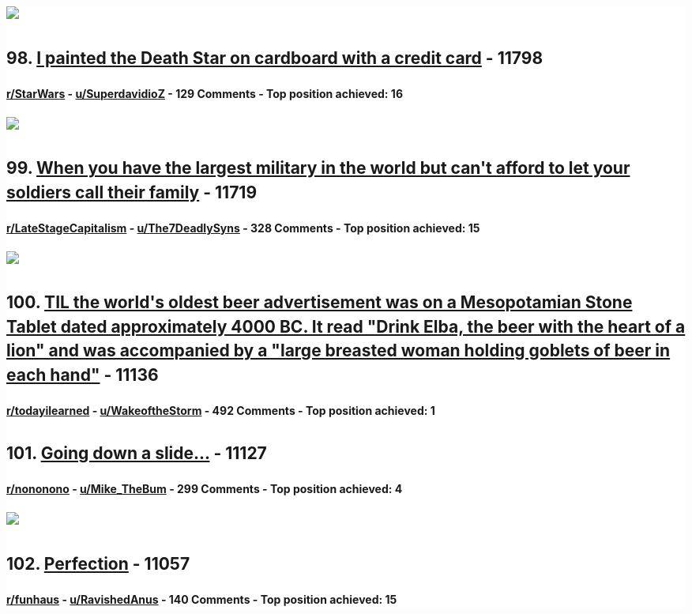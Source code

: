 <a href="https://i.imgur.com/MWuypLu.gifv"><img src="https://b.thumbs.redditmedia.com/IKP4A6ZYmrb4TFEGU0xMvdA-_A2pUvbLA116V151X_E.jpg"></img></a>

## 98. [I painted the Death Star on cardboard with a credit card](http://reddit.com/r/StarWars/comments/70uo5d/i_painted_the_death_star_on_cardboard_with_a/) - 11798
#### [r/StarWars](http://reddit.com/r/StarWars) - [u/SuperdavidioZ](http://reddit.com/u/SuperdavidioZ) - 129 Comments - Top position achieved: 16

<a href="https://i.redd.it/tcx97e3yxmmz.jpg"><img src="https://b.thumbs.redditmedia.com/OCS_VXXkdb1Tq7wh35Kq5qaswrUKlxJLClHg_vKbV5U.jpg"></img></a>

## 99. [When you have the largest military in the world but can't afford to let your soldiers call their family](http://reddit.com/r/LateStageCapitalism/comments/70s4rt/when_you_have_the_largest_military_in_the_world/) - 11719
#### [r/LateStageCapitalism](http://reddit.com/r/LateStageCapitalism) - [u/The7DeadlySyns](http://reddit.com/u/The7DeadlySyns) - 328 Comments - Top position achieved: 15

<a href="https://i.imgur.com/1zBOpjL.jpg"><img src="https://b.thumbs.redditmedia.com/zlLnX5Zst52os6oCjLHHdHSvWWpFXB3Ea8u0OzATWps.jpg"></img></a>

## 100. [TIL the world's oldest beer advertisement was on a Mesopotamian Stone Tablet dated approximately 4000 BC. It read "Drink Elba, the beer with the heart of a lion" and was accompanied by a "large breasted woman holding goblets of beer in each hand"](http://reddit.com/r/todayilearned/comments/70vejd/til_the_worlds_oldest_beer_advertisement_was_on_a/) - 11136
#### [r/todayilearned](http://reddit.com/r/todayilearned) - [u/WakeoftheStorm](http://reddit.com/u/WakeoftheStorm) - 492 Comments - Top position achieved: 1

## 101. [Going down a slide...](http://reddit.com/r/nononono/comments/70sxin/going_down_a_slide/) - 11127
#### [r/nononono](http://reddit.com/r/nononono) - [u/Mike_TheBum](http://reddit.com/u/Mike_TheBum) - 299 Comments - Top position achieved: 4

<a href="http://i.imgur.com/2XeaDzD.gifv"><img src="https://b.thumbs.redditmedia.com/i7851_pG9DrdzU9qgv5zj1O8ilZVTNIM-xZTixXVk0U.jpg"></img></a>

## 102. [Perfection](http://reddit.com/r/funhaus/comments/70ve9g/perfection/) - 11057
#### [r/funhaus](http://reddit.com/r/funhaus) - [u/RavishedAnus](http://reddit.com/u/RavishedAnus) - 140 Comments - Top position achieved: 15
